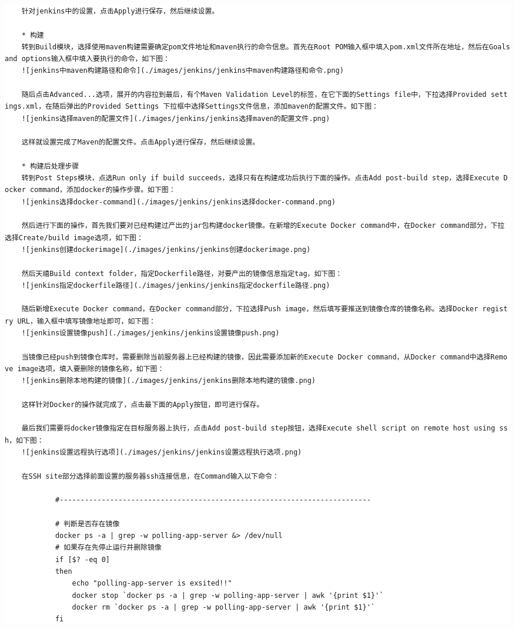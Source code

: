         针对jenkins中的设置，点击Apply进行保存，然后继续设置。

        * 构建
        转到Build模块，选择使用maven构建需要确定pom文件地址和maven执行的命令信息。首先在Root POM输入框中填入pom.xml文件所在地址，然后在Goals and options输入框中填入要执行的命令，如下图：
        ![jenkins中maven构建路径和命令](./images/jenkins/jenkins中maven构建路径和命令.png)

        随后点击Advanced...选项，展开的内容拉到最后，有个Maven Validation Level的标签，在它下面的Settings file中，下拉选择Provided settings.xml，在随后弹出的Provided Settings 下拉框中选择Settings文件信息，添加maven的配置文件。如下图：
        ![jenkins选择maven的配置文件](./images/jenkins/jenkins选择maven的配置文件.png)

        这样就设置完成了Maven的配置文件。点击Apply进行保存，然后继续设置。

        * 构建后处理步骤
        转到Post Steps模块，点选Run only if build succeeds，选择只有在构建成功后执行下面的操作。点击Add post-build step，选择Execute Docker command，添加docker的操作步骤。如下图：
        ![jenkins选择docker-command](./images/jenkins/jenkins选择docker-command.png)

        然后进行下面的操作，首先我们要对已经构建过产出的jar包构建docker镜像。在新增的Execute Docker command中，在Docker command部分，下拉选择Create/build image选项，如下图：
        ![jenkins创建dockerimage](./images/jenkins/jenkins创建dockerimage.png)

        然后天禧Build context folder，指定Dockerfile路径，对要产出的镜像信息指定tag，如下图：
        ![jenkins指定dockerfile路径](./images/jenkins/jenkins指定dockerfile路径.png)

        随后新增Execute Docker command，在Docker command部分，下拉选择Push image，然后填写要推送到镜像仓库的镜像名称。选择Docker registry URL，输入框中填写镜像地址即可，如下图：
        ![jenkins设置镜像push](./images/jenkins/jenkins设置镜像push.png)
        
        当镜像已经push到镜像仓库时，需要删除当前服务器上已经构建的镜像，因此需要添加新的Execute Docker command，从Docker command中选择Remove image选项，填入要删除的镜像名称，如下图：
        ![jenkins删除本地构建的镜像](./images/jenkins/jenkins删除本地构建的镜像.png)

        这样针对Docker的操作就完成了，点击最下面的Apply按钮，即可进行保存。

        最后我们需要将docker镜像指定在目标服务器上执行，点击Add post-build step按钮，选择Execute shell script on remote host using ssh，如下图：
        ![jenkins设置远程执行选项](./images/jenkins/jenkins设置远程执行选项.png)
        
        在SSH site部分选择前面设置的服务器ssh连接信息，在Command输入以下命令：

                #--------------------------------------------------------------------------

                # 判断是否存在镜像
                docker ps -a | grep -w polling-app-server &> /dev/null
                # 如果存在先停止运行并删除镜像
                if [$? -eq 0]
                then
                    echo "polling-app-server is exsited!!"
                    docker stop `docker ps -a | grep -w polling-app-server | awk '{print $1}'`
                    docker rm `docker ps -a | grep -w polling-app-server | awk '{print $1}'`
                fi
